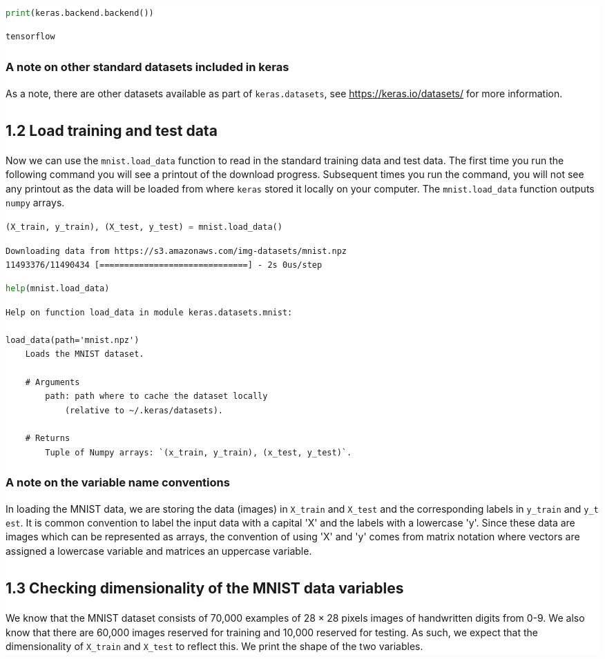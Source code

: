 ```python
print(keras.backend.backend())
```

    tensorflow


### A note on other standard datasets included in keras
As a note, there are other datasets available as part of `keras.datasets`, see https://keras.io/datasets/ for more information.

## 1.2 Load training and test data
Now we can use the `mnist.load_data` function to read in the standard training data and test data.  The first time you run the following command you will see a printout of the download progress.  Subsequent times you run the command, you will not see any printout as the data will be loaded from where `keras` stored it locally on your computer.  The `mnist.load_data` function outputs `numpy` arrays.


```python
(X_train, y_train), (X_test, y_test) = mnist.load_data()
```

    Downloading data from https://s3.amazonaws.com/img-datasets/mnist.npz
    11493376/11490434 [==============================] - 2s 0us/step



```python
help(mnist.load_data)
```

    Help on function load_data in module keras.datasets.mnist:
    
    load_data(path='mnist.npz')
        Loads the MNIST dataset.
        
        # Arguments
            path: path where to cache the dataset locally
                (relative to ~/.keras/datasets).
        
        # Returns
            Tuple of Numpy arrays: `(x_train, y_train), (x_test, y_test)`.
    


### A note on the variable name conventions
In loading the MNIST data, we are storing the data (images) in `X_train` and `X_test` and the corresponding labels in `y_train` and `y_test`.  It is common convention to label the input data with a capital 'X' and the labels with a lowercase 'y'.  Since these data are images which can be represented as arrays, the convention of using 'X' and 'y' comes from matrix notation where vectors are assigned a lowercase variable and matrices an uppercase variable.  

## 1.3 Checking dimensionality of the MNIST data variables
We know that the MNIST dataset consists of 70,000 examples of $28\times28$ pixels images of handwritten digits from 0-9.  We also know that there are 60,000 images reserved for training and 10,000 reserved for testing.  As such, we expect that the dimensionality of `X_train` and `X_test` to reflect this.  We print the shape of the two variables. 
